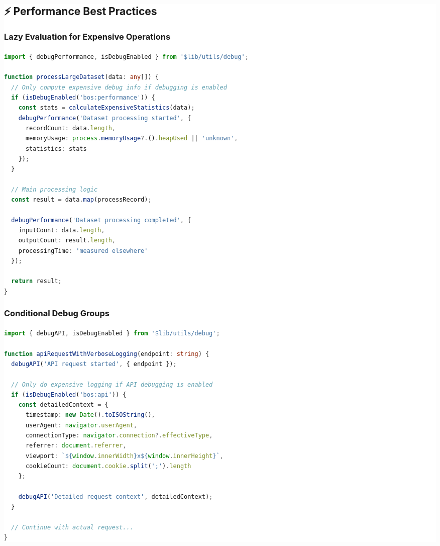 ## ⚡ Performance Best Practices

### Lazy Evaluation for Expensive Operations

```typescript
import { debugPerformance, isDebugEnabled } from '$lib/utils/debug';

function processLargeDataset(data: any[]) {
  // Only compute expensive debug info if debugging is enabled
  if (isDebugEnabled('bos:performance')) {
    const stats = calculateExpensiveStatistics(data);
    debugPerformance('Dataset processing started', {
      recordCount: data.length,
      memoryUsage: process.memoryUsage?.().heapUsed || 'unknown',
      statistics: stats
    });
  }
  
  // Main processing logic
  const result = data.map(processRecord);
  
  debugPerformance('Dataset processing completed', {
    inputCount: data.length,
    outputCount: result.length,
    processingTime: 'measured elsewhere'
  });
  
  return result;
}
```

### Conditional Debug Groups

```typescript
import { debugAPI, isDebugEnabled } from '$lib/utils/debug';

function apiRequestWithVerboseLogging(endpoint: string) {
  debugAPI('API request started', { endpoint });
  
  // Only do expensive logging if API debugging is enabled
  if (isDebugEnabled('bos:api')) {
    const detailedContext = {
      timestamp: new Date().toISOString(),
      userAgent: navigator.userAgent,
      connectionType: navigator.connection?.effectiveType,
      referrer: document.referrer,
      viewport: `${window.innerWidth}x${window.innerHeight}`,
      cookieCount: document.cookie.split(';').length
    };
    
    debugAPI('Detailed request context', detailedContext);
  }
  
  // Continue with actual request...
}
```
